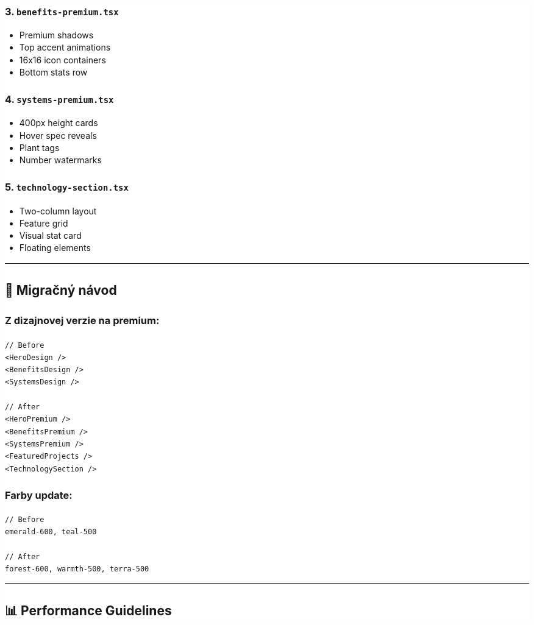 ### 3. `benefits-premium.tsx`
- Premium shadows
- Top accent animations
- 16x16 icon containers
- Bottom stats row

### 4. `systems-premium.tsx`
- 400px height cards
- Hover spec reveals
- Plant tags
- Number watermarks

### 5. `technology-section.tsx`
- Two-column layout
- Feature grid
- Visual stat card
- Floating elements

---

## 🔄 Migračný návod

### Z dizajnovej verzie na premium:

```tsx
// Before
<HeroDesign />
<BenefitsDesign />
<SystemsDesign />

// After
<HeroPremium />
<BenefitsPremium />
<SystemsPremium />
<FeaturedProjects />
<TechnologySection />
```

### Farby update:

```tsx
// Before
emerald-600, teal-500

// After
forest-600, warmth-500, terra-500
```

---

## 📊 Performance Guidelines
